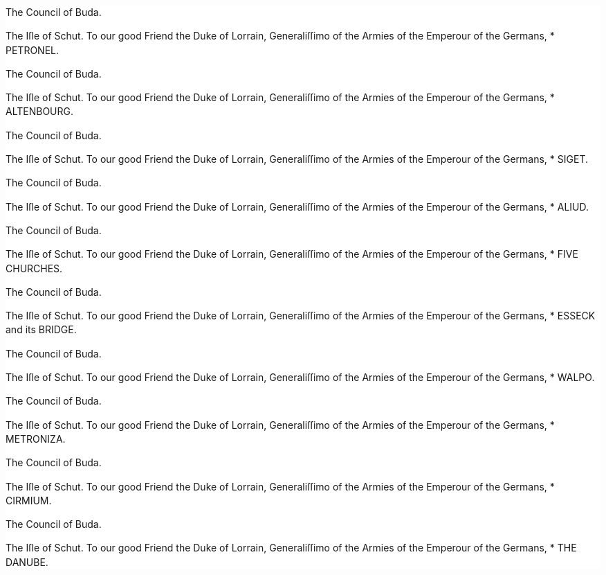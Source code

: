 The Council of Buda.

The Iſle of Schut.
To our good Friend the Duke of Lorrain, Generaliſſimo of the Armies of the Emperour of the Germans, 
      * PETRONEL.

The Council of Buda.

The Iſle of Schut.
To our good Friend the Duke of Lorrain, Generaliſſimo of the Armies of the Emperour of the Germans, 
      * ALTENBOURG.

The Council of Buda.

The Iſle of Schut.
To our good Friend the Duke of Lorrain, Generaliſſimo of the Armies of the Emperour of the Germans, 
      * SIGET.

The Council of Buda.

The Iſle of Schut.
To our good Friend the Duke of Lorrain, Generaliſſimo of the Armies of the Emperour of the Germans, 
      * ALIUD.

The Council of Buda.

The Iſle of Schut.
To our good Friend the Duke of Lorrain, Generaliſſimo of the Armies of the Emperour of the Germans, 
      * FIVE CHURCHES.

The Council of Buda.

The Iſle of Schut.
To our good Friend the Duke of Lorrain, Generaliſſimo of the Armies of the Emperour of the Germans, 
      * ESSECK and its BRIDGE.

The Council of Buda.

The Iſle of Schut.
To our good Friend the Duke of Lorrain, Generaliſſimo of the Armies of the Emperour of the Germans, 
      * WALPO.

The Council of Buda.

The Iſle of Schut.
To our good Friend the Duke of Lorrain, Generaliſſimo of the Armies of the Emperour of the Germans, 
      * METRONIZA.

The Council of Buda.

The Iſle of Schut.
To our good Friend the Duke of Lorrain, Generaliſſimo of the Armies of the Emperour of the Germans, 
      * CIRMIUM.

The Council of Buda.

The Iſle of Schut.
To our good Friend the Duke of Lorrain, Generaliſſimo of the Armies of the Emperour of the Germans, 
      * THE DANUBE.

